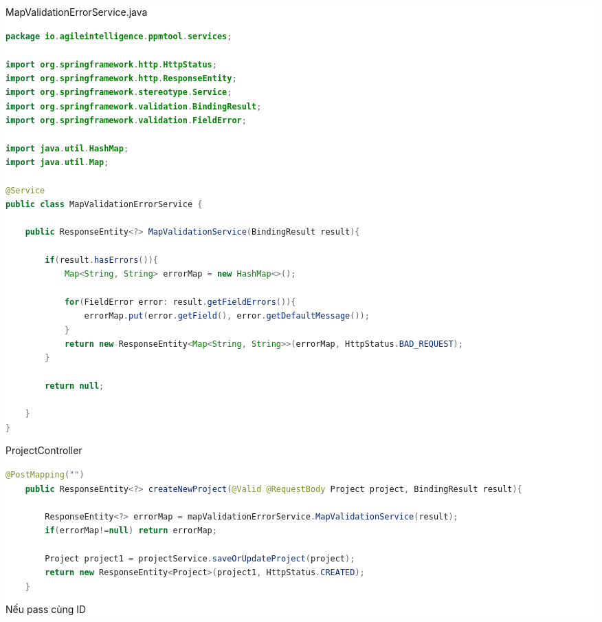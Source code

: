 MapValidationErrorService.java

```java
package io.agileintelligence.ppmtool.services;

import org.springframework.http.HttpStatus;
import org.springframework.http.ResponseEntity;
import org.springframework.stereotype.Service;
import org.springframework.validation.BindingResult;
import org.springframework.validation.FieldError;

import java.util.HashMap;
import java.util.Map;

@Service
public class MapValidationErrorService {

    public ResponseEntity<?> MapValidationService(BindingResult result){

        if(result.hasErrors()){
            Map<String, String> errorMap = new HashMap<>();

            for(FieldError error: result.getFieldErrors()){
                errorMap.put(error.getField(), error.getDefaultMessage());
            }
            return new ResponseEntity<Map<String, String>>(errorMap, HttpStatus.BAD_REQUEST);
        }

        return null;

    }
}

```

ProjectController

```java
@PostMapping("")
    public ResponseEntity<?> createNewProject(@Valid @RequestBody Project project, BindingResult result){

        ResponseEntity<?> errorMap = mapValidationErrorService.MapValidationService(result);
        if(errorMap!=null) return errorMap;

        Project project1 = projectService.saveOrUpdateProject(project);
        return new ResponseEntity<Project>(project1, HttpStatus.CREATED);
    }
```





Nếu pass cùng ID 

